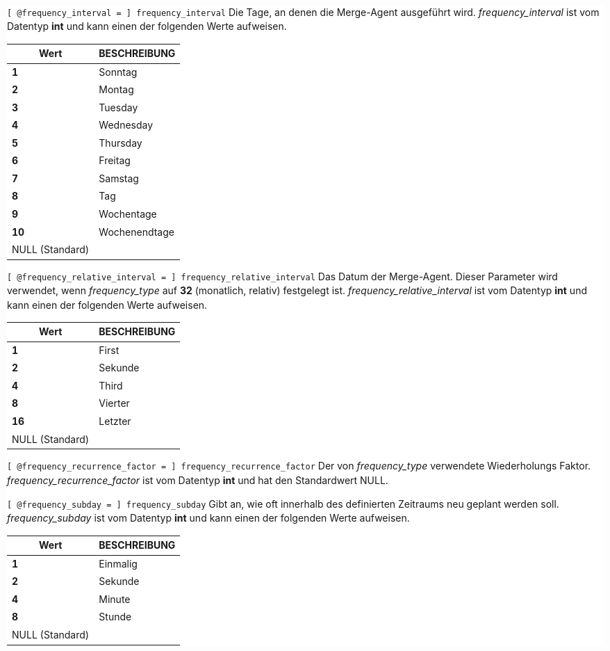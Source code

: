 `[ @frequency_interval = ] frequency_interval` Die Tage, an denen die Merge-Agent ausgeführt wird. *frequency_interval* ist vom Datentyp **int** und kann einen der folgenden Werte aufweisen.  
  
|Wert|BESCHREIBUNG|  
|-----------|-----------------|  
|**1**|Sonntag|  
|**2**|Montag|  
|**3**|Tuesday|  
|**4**|Wednesday|  
|**5**|Thursday|  
|**6**|Freitag|  
|**7**|Samstag|  
|**8**|Tag|  
|**9**|Wochentage|  
|**10**|Wochenendtage|  
|NULL (Standard)||  
  
`[ @frequency_relative_interval = ] frequency_relative_interval` Das Datum der Merge-Agent. Dieser Parameter wird verwendet, wenn *frequency_type* auf **32** (monatlich, relativ) festgelegt ist. *frequency_relative_interval* ist vom Datentyp **int** und kann einen der folgenden Werte aufweisen.  
  
|Wert|BESCHREIBUNG|  
|-----------|-----------------|  
|**1**|First|  
|**2**|Sekunde|  
|**4**|Third|  
|**8**|Vierter|  
|**16**|Letzter|  
|NULL (Standard)||  
  
`[ @frequency_recurrence_factor = ] frequency_recurrence_factor` Der von *frequency_type* verwendete Wiederholungs Faktor. *frequency_recurrence_factor* ist vom Datentyp **int** und hat den Standardwert NULL.  
  
`[ @frequency_subday = ] frequency_subday` Gibt an, wie oft innerhalb des definierten Zeitraums neu geplant werden soll. *frequency_subday* ist vom Datentyp **int** und kann einen der folgenden Werte aufweisen.  
  
|Wert|BESCHREIBUNG|  
|-----------|-----------------|  
|**1**|Einmalig|  
|**2**|Sekunde|  
|**4**|Minute|  
|**8**|Stunde|  
|NULL (Standard)||  
  